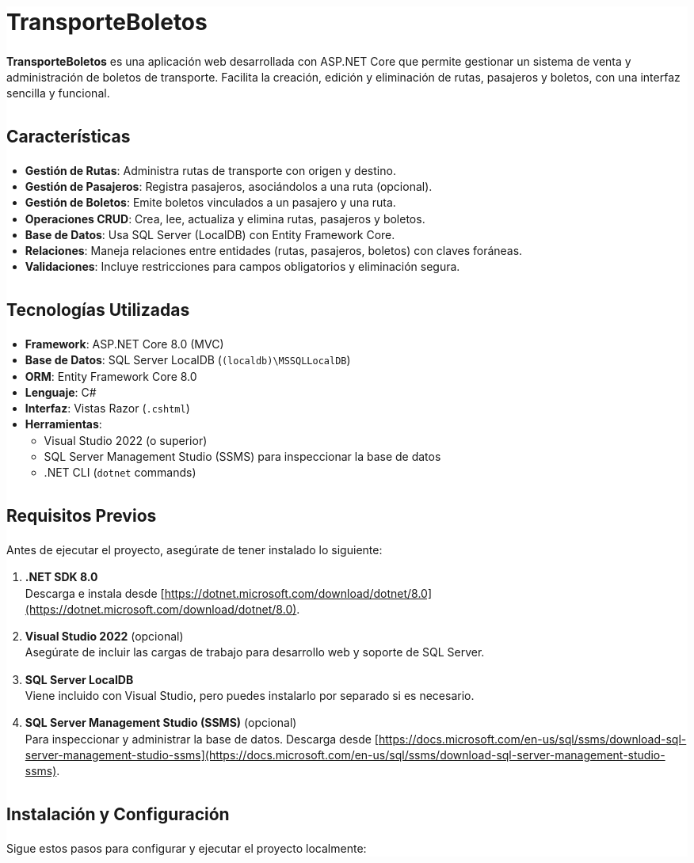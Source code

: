 # TransporteBoletos

**TransporteBoletos** es una aplicación web desarrollada con ASP.NET Core que permite gestionar un sistema de venta y administración de boletos de transporte. Facilita la creación, edición y eliminación de rutas, pasajeros y boletos, con una interfaz sencilla y funcional.

## Características

- **Gestión de Rutas**: Administra rutas de transporte con origen y destino.
- **Gestión de Pasajeros**: Registra pasajeros, asociándolos a una ruta (opcional).
- **Gestión de Boletos**: Emite boletos vinculados a un pasajero y una ruta.
- **Operaciones CRUD**: Crea, lee, actualiza y elimina rutas, pasajeros y boletos.
- **Base de Datos**: Usa SQL Server (LocalDB) con Entity Framework Core.
- **Relaciones**: Maneja relaciones entre entidades (rutas, pasajeros, boletos) con claves foráneas.
- **Validaciones**: Incluye restricciones para campos obligatorios y eliminación segura.

## Tecnologías Utilizadas

- **Framework**: ASP.NET Core 8.0 (MVC)
- **Base de Datos**: SQL Server LocalDB (`(localdb)\MSSQLLocalDB`)
- **ORM**: Entity Framework Core 8.0
- **Lenguaje**: C#
- **Interfaz**: Vistas Razor (`.cshtml`)
- **Herramientas**:
  - Visual Studio 2022 (o superior)
  - SQL Server Management Studio (SSMS) para inspeccionar la base de datos
  - .NET CLI (`dotnet` commands)

## Requisitos Previos

Antes de ejecutar el proyecto, asegúrate de tener instalado lo siguiente:

1. **.NET SDK 8.0**  
   Descarga e instala desde [https://dotnet.microsoft.com/download/dotnet/8.0](https://dotnet.microsoft.com/download/dotnet/8.0).

2. **Visual Studio 2022** (opcional)  
   Asegúrate de incluir las cargas de trabajo para desarrollo web y soporte de SQL Server.

3. **SQL Server LocalDB**  
   Viene incluido con Visual Studio, pero puedes instalarlo por separado si es necesario.

4. **SQL Server Management Studio (SSMS)** (opcional)  
   Para inspeccionar y administrar la base de datos. Descarga desde [https://docs.microsoft.com/en-us/sql/ssms/download-sql-server-management-studio-ssms](https://docs.microsoft.com/en-us/sql/ssms/download-sql-server-management-studio-ssms).

## Instalación y Configuración

Sigue estos pasos para configurar y ejecutar el proyecto localmente:
